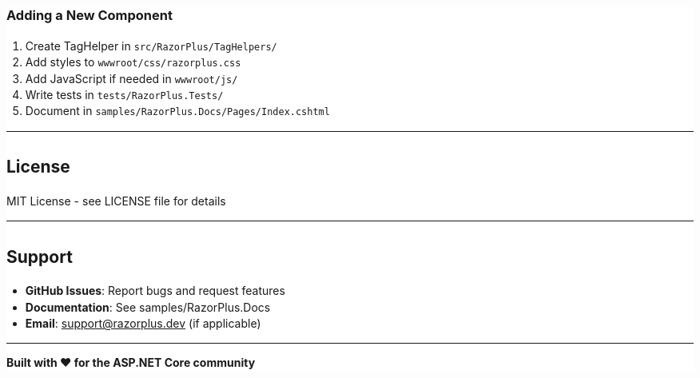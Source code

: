 ### Adding a New Component

1. Create TagHelper in `src/RazorPlus/TagHelpers/`
2. Add styles to `wwwroot/css/razorplus.css`
3. Add JavaScript if needed in `wwwroot/js/`
4. Write tests in `tests/RazorPlus.Tests/`
5. Document in `samples/RazorPlus.Docs/Pages/Index.cshtml`

---

## License

MIT License - see LICENSE file for details

---

## Support

- **GitHub Issues**: Report bugs and request features
- **Documentation**: See samples/RazorPlus.Docs
- **Email**: support@razorplus.dev (if applicable)

---

**Built with ❤️ for the ASP.NET Core community**
